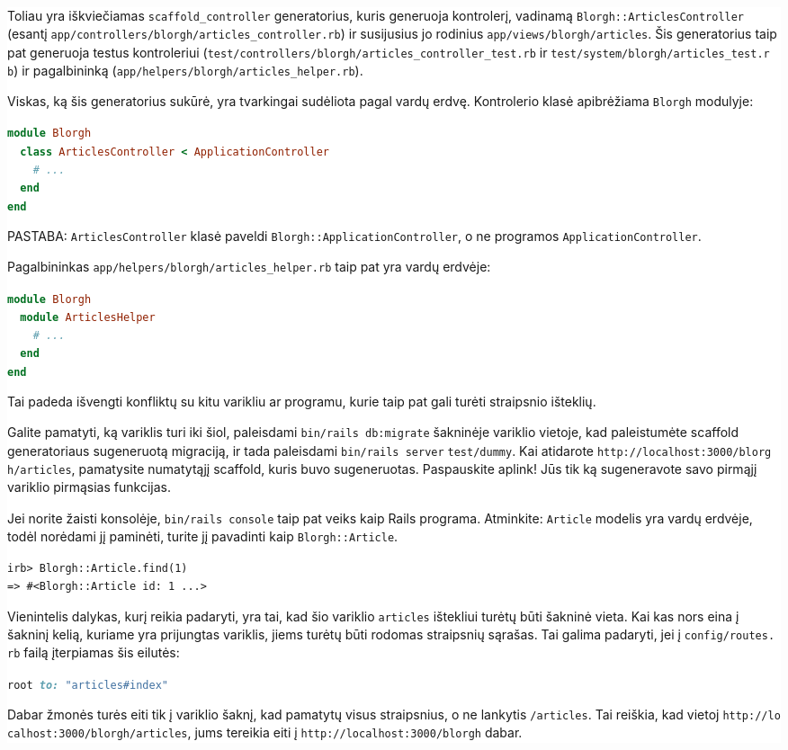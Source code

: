 Toliau yra iškviečiamas `scaffold_controller` generatorius, kuris generuoja kontrolerį, vadinamą `Blorgh::ArticlesController` (esantį `app/controllers/blorgh/articles_controller.rb`) ir susijusius jo rodinius `app/views/blorgh/articles`. Šis generatorius taip pat generuoja testus kontroleriui (`test/controllers/blorgh/articles_controller_test.rb` ir `test/system/blorgh/articles_test.rb`) ir pagalbininką (`app/helpers/blorgh/articles_helper.rb`).

Viskas, ką šis generatorius sukūrė, yra tvarkingai sudėliota pagal vardų erdvę. Kontrolerio klasė apibrėžiama `Blorgh` modulyje:

```ruby
module Blorgh
  class ArticlesController < ApplicationController
    # ...
  end
end
```

PASTABA: `ArticlesController` klasė paveldi `Blorgh::ApplicationController`, o ne programos `ApplicationController`.

Pagalbininkas `app/helpers/blorgh/articles_helper.rb` taip pat yra vardų erdvėje:

```ruby
module Blorgh
  module ArticlesHelper
    # ...
  end
end
```

Tai padeda išvengti konfliktų su kitu varikliu ar programu, kurie taip pat gali turėti straipsnio išteklių.

Galite pamatyti, ką variklis turi iki šiol, paleisdami `bin/rails db:migrate` šakninėje variklio vietoje, kad paleistumėte scaffold generatoriaus sugeneruotą migraciją, ir tada paleisdami `bin/rails server` `test/dummy`. Kai atidarote `http://localhost:3000/blorgh/articles`, pamatysite numatytąjį scaffold, kuris buvo sugeneruotas. Paspauskite aplink! Jūs tik ką sugeneravote savo pirmąjį variklio pirmąsias funkcijas.

Jei norite žaisti konsolėje, `bin/rails console` taip pat veiks kaip Rails programa. Atminkite: `Article` modelis yra vardų erdvėje, todėl norėdami jį paminėti, turite jį pavadinti kaip `Blorgh::Article`.

```irb
irb> Blorgh::Article.find(1)
=> #<Blorgh::Article id: 1 ...>
```

Vienintelis dalykas, kurį reikia padaryti, yra tai, kad šio variklio `articles` ištekliui turėtų būti šakninė vieta. Kai kas nors eina į šakninį kelią, kuriame yra prijungtas variklis, jiems turėtų būti rodomas straipsnių sąrašas. Tai galima padaryti, jei į `config/routes.rb` failą įterpiamas šis eilutės:

```ruby
root to: "articles#index"
```

Dabar žmonės turės eiti tik į variklio šaknį, kad pamatytų visus straipsnius, o ne lankytis `/articles`. Tai reiškia, kad vietoj `http://localhost:3000/blorgh/articles`, jums tereikia eiti į `http://localhost:3000/blorgh` dabar.
